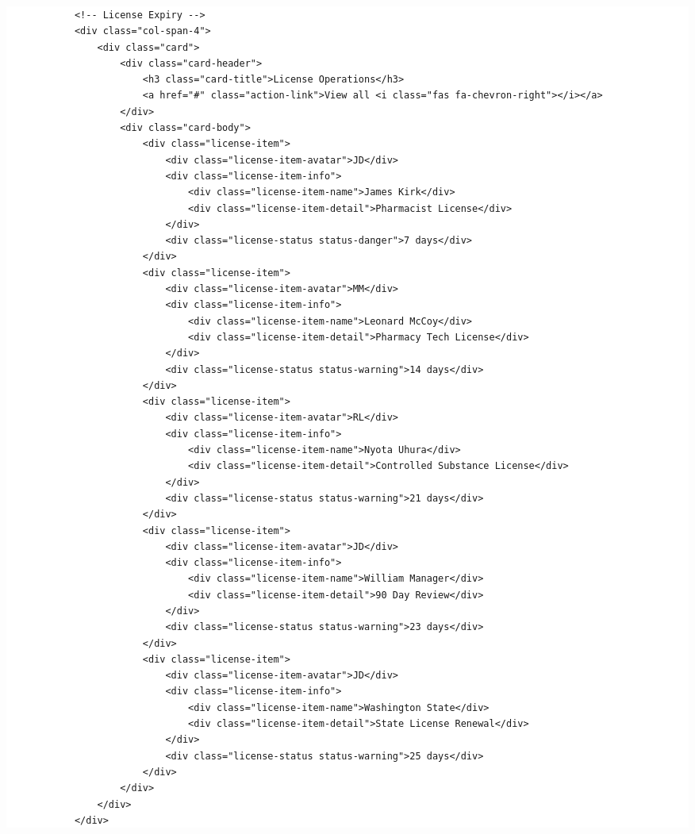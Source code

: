                 <!-- License Expiry -->
                <div class="col-span-4">
                    <div class="card">
                        <div class="card-header">
                            <h3 class="card-title">License Operations</h3>
                            <a href="#" class="action-link">View all <i class="fas fa-chevron-right"></i></a>
                        </div>
                        <div class="card-body">
                            <div class="license-item">
                                <div class="license-item-avatar">JD</div>
                                <div class="license-item-info">
                                    <div class="license-item-name">James Kirk</div>
                                    <div class="license-item-detail">Pharmacist License</div>
                                </div>
                                <div class="license-status status-danger">7 days</div>
                            </div>
                            <div class="license-item">
                                <div class="license-item-avatar">MM</div>
                                <div class="license-item-info">
                                    <div class="license-item-name">Leonard McCoy</div>
                                    <div class="license-item-detail">Pharmacy Tech License</div>
                                </div>
                                <div class="license-status status-warning">14 days</div>
                            </div>
                            <div class="license-item">
                                <div class="license-item-avatar">RL</div>
                                <div class="license-item-info">
                                    <div class="license-item-name">Nyota Uhura</div>
                                    <div class="license-item-detail">Controlled Substance License</div>
                                </div>
                                <div class="license-status status-warning">21 days</div>
                            </div>
                            <div class="license-item">
                                <div class="license-item-avatar">JD</div>
                                <div class="license-item-info">
                                    <div class="license-item-name">William Manager</div>
                                    <div class="license-item-detail">90 Day Review</div>
                                </div>
                                <div class="license-status status-warning">23 days</div>
                            </div>
                            <div class="license-item">
                                <div class="license-item-avatar">JD</div>
                                <div class="license-item-info">
                                    <div class="license-item-name">Washington State</div>
                                    <div class="license-item-detail">State License Renewal</div>
                                </div>
                                <div class="license-status status-warning">25 days</div>
                            </div>
                        </div>
                    </div>
                </div>

